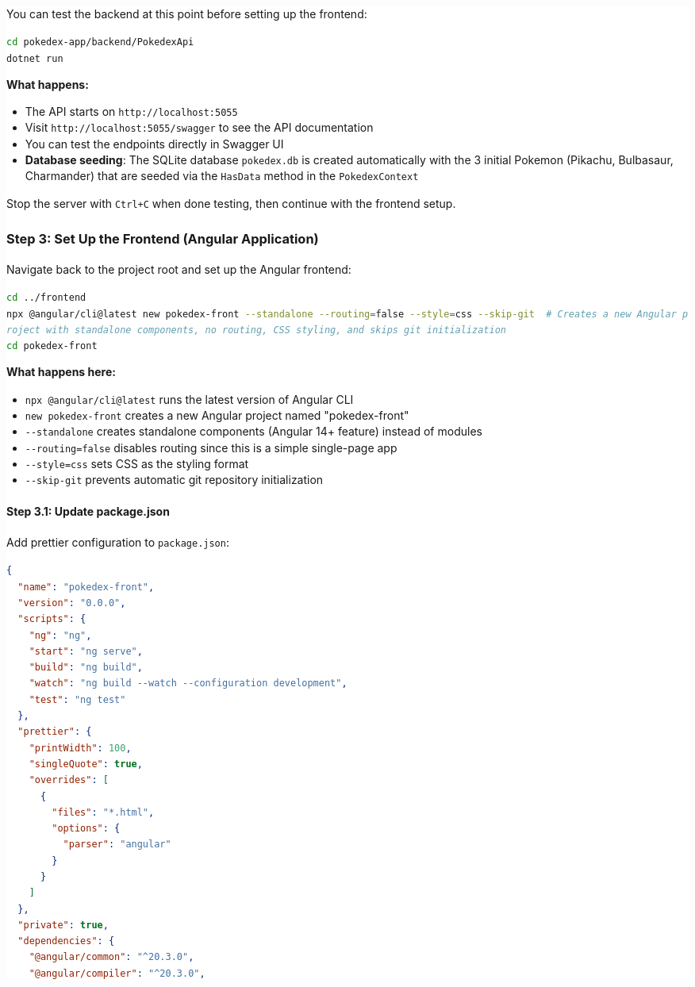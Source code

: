 You can test the backend at this point before setting up the frontend:

```bash
cd pokedex-app/backend/PokedexApi
dotnet run
```

**What happens:**
- The API starts on `http://localhost:5055`
- Visit `http://localhost:5055/swagger` to see the API documentation
- You can test the endpoints directly in Swagger UI
- **Database seeding**: The SQLite database `pokedex.db` is created automatically with the 3 initial Pokemon (Pikachu, Bulbasaur, Charmander) that are seeded via the `HasData` method in the `PokedexContext`

Stop the server with `Ctrl+C` when done testing, then continue with the frontend setup.

### Step 3: Set Up the Frontend (Angular Application)

Navigate back to the project root and set up the Angular frontend:

```bash
cd ../frontend
npx @angular/cli@latest new pokedex-front --standalone --routing=false --style=css --skip-git  # Creates a new Angular project with standalone components, no routing, CSS styling, and skips git initialization
cd pokedex-front
```

**What happens here:**
- `npx @angular/cli@latest` runs the latest version of Angular CLI
- `new pokedex-front` creates a new Angular project named "pokedex-front"
- `--standalone` creates standalone components (Angular 14+ feature) instead of modules
- `--routing=false` disables routing since this is a simple single-page app
- `--style=css` sets CSS as the styling format
- `--skip-git` prevents automatic git repository initialization

#### Step 3.1: Update package.json

Add prettier configuration to `package.json`:

```json
{
  "name": "pokedex-front",
  "version": "0.0.0",
  "scripts": {
    "ng": "ng",
    "start": "ng serve",
    "build": "ng build",
    "watch": "ng build --watch --configuration development",
    "test": "ng test"
  },
  "prettier": {
    "printWidth": 100,
    "singleQuote": true,
    "overrides": [
      {
        "files": "*.html",
        "options": {
          "parser": "angular"
        }
      }
    ]
  },
  "private": true,
  "dependencies": {
    "@angular/common": "^20.3.0",
    "@angular/compiler": "^20.3.0",
```